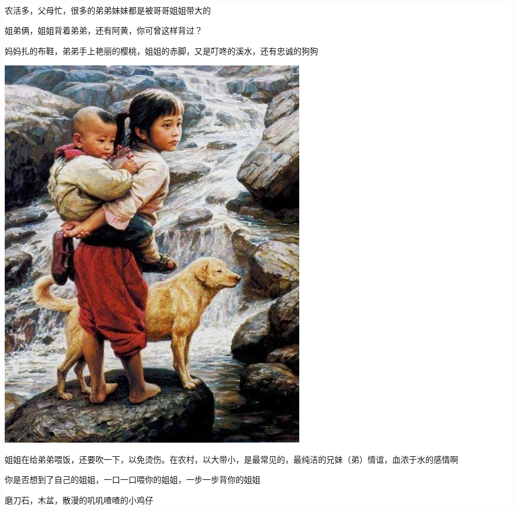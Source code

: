 农活多，父母忙，很多的弟弟妹妹都是被哥哥姐姐带大的

姐弟俩，姐姐背着弟弟，还有阿黄，你可曾这样背过？

妈妈扎的布鞋，弟弟手上艳丽的樱桃，姐姐的赤脚，又是叮咚的溪水，还有忠诚的狗狗

![](/pic/消失的村庄-2.jpg)

姐姐在给弟弟喂饭，还要吹一下，以免烫伤。在农村，以大带小，是最常见的，最纯洁的兄妹（弟）情谊，血浓于水的感情啊

你是否想到了自己的姐姐，一口一口喂你的姐姐，一步一步背你的姐姐

磨刀石，木盆，散漫的叽叽喳喳的小鸡仔
